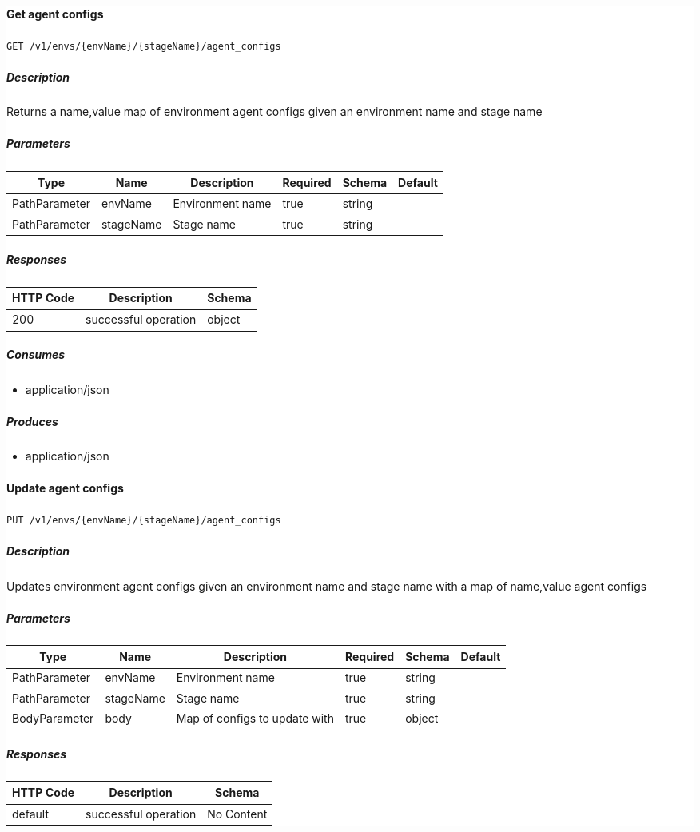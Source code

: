#### Get agent configs
```
GET /v1/envs/{envName}/{stageName}/agent_configs
```

##### Description

Returns a name,value map of environment agent configs given an environment name and stage name

##### Parameters
|Type|Name|Description|Required|Schema|Default|
|----|----|----|----|----|----|
|PathParameter|envName|Environment name|true|string||
|PathParameter|stageName|Stage name|true|string||


##### Responses
|HTTP Code|Description|Schema|
|----|----|----|
|200|successful operation|object|


##### Consumes

* application/json

##### Produces

* application/json

#### Update agent configs
```
PUT /v1/envs/{envName}/{stageName}/agent_configs
```

##### Description

Updates environment agent configs given an environment name and stage name with a map of name,value agent configs

##### Parameters
|Type|Name|Description|Required|Schema|Default|
|----|----|----|----|----|----|
|PathParameter|envName|Environment name|true|string||
|PathParameter|stageName|Stage name|true|string||
|BodyParameter|body|Map of configs to update with|true|object||


##### Responses
|HTTP Code|Description|Schema|
|----|----|----|
|default|successful operation|No Content|
